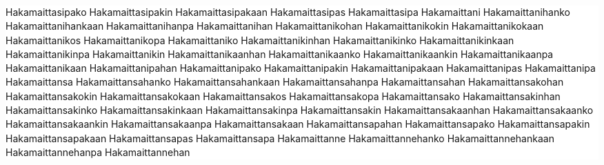 Hakamaittasipako
Hakamaittasipakin
Hakamaittasipakaan
Hakamaittasipas
Hakamaittasipa
Hakamaittani
Hakamaittanihanko
Hakamaittanihankaan
Hakamaittanihanpa
Hakamaittanihan
Hakamaittanikohan
Hakamaittanikokin
Hakamaittanikokaan
Hakamaittanikos
Hakamaittanikopa
Hakamaittaniko
Hakamaittanikinhan
Hakamaittanikinko
Hakamaittanikinkaan
Hakamaittanikinpa
Hakamaittanikin
Hakamaittanikaanhan
Hakamaittanikaanko
Hakamaittanikaankin
Hakamaittanikaanpa
Hakamaittanikaan
Hakamaittanipahan
Hakamaittanipako
Hakamaittanipakin
Hakamaittanipakaan
Hakamaittanipas
Hakamaittanipa
Hakamaittansa
Hakamaittansahanko
Hakamaittansahankaan
Hakamaittansahanpa
Hakamaittansahan
Hakamaittansakohan
Hakamaittansakokin
Hakamaittansakokaan
Hakamaittansakos
Hakamaittansakopa
Hakamaittansako
Hakamaittansakinhan
Hakamaittansakinko
Hakamaittansakinkaan
Hakamaittansakinpa
Hakamaittansakin
Hakamaittansakaanhan
Hakamaittansakaanko
Hakamaittansakaankin
Hakamaittansakaanpa
Hakamaittansakaan
Hakamaittansapahan
Hakamaittansapako
Hakamaittansapakin
Hakamaittansapakaan
Hakamaittansapas
Hakamaittansapa
Hakamaittanne
Hakamaittannehanko
Hakamaittannehankaan
Hakamaittannehanpa
Hakamaittannehan